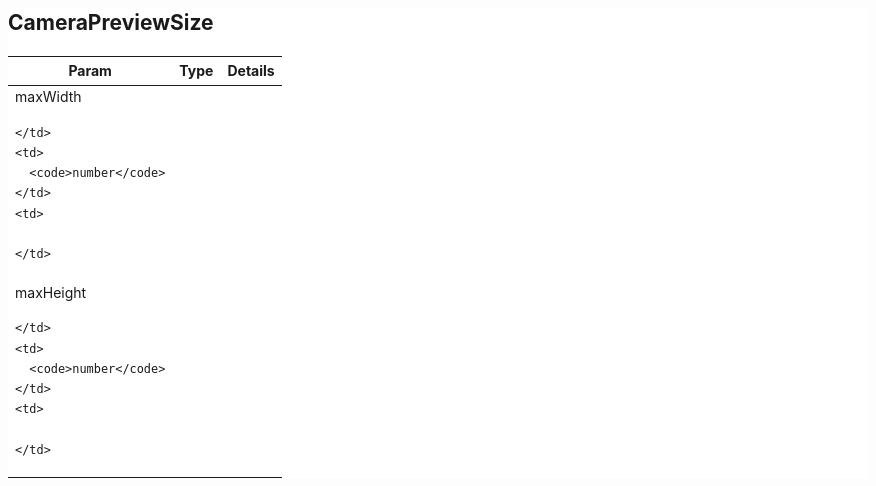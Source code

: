 <h2><a class="anchor" name="CameraPreviewSize" href="#CameraPreviewSize"></a>CameraPreviewSize</h2>


<table class="table param-table" style="margin:0;">
  <thead>
  <tr>
    <th>Param</th>
    <th>Type</th>
    <th>Details</th>
  </tr>
  </thead>
  <tbody>
  
  <tr>
    <td>
      maxWidth
      
    </td>
    <td>
      <code>number</code>
    </td>
    <td>
      
    </td>
  </tr>
  
  <tr>
    <td>
      maxHeight
      
    </td>
    <td>
      <code>number</code>
    </td>
    <td>
      
    </td>
  </tr>
  
  </tbody>
</table>












